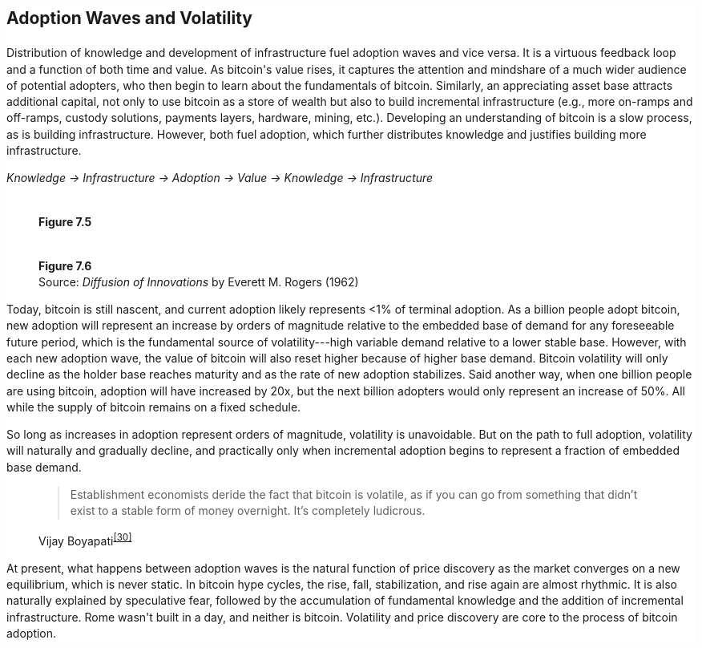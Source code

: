 ## Adoption Waves and Volatility

Distribution of knowledge and development of infrastructure fuel adoption waves and vice versa. It is a virtuous feedback loop and a function of both time and value. As bitcoin's value rises, it captures the attention and mindshare of a much wider audience of potential adopters, who then begin to learn about the fundamentals of bitcoin. Similarly, an appreciating asset base attracts additional capital, not only to use bitcoin as a store of wealth but also to build incremental infrastructure (e.g., more on-­ramps and off-­ramps, custody solutions, payments layers, hardware, mining, etc.). Developing an understanding of bitcoin is a slow process, as is building infrastructure. However, both fuel adoption, which further distributes knowledge and justifies building more infrastructure.

_Knowledge → Infrastructure → Adoption → Value → Knowledge → Infrastructure_

<figure id="figure-7.5">
  <img src="/static/img/library/gradually-then-suddenly/GTS-Illustrations70.jpg" alt="" />
  <figcaption><strong>Figure 7.5</strong></figcaption>
</figure>

<figure id="figure-7.6">
  <img src="/static/img/library/gradually-then-suddenly/GTS-Illustrations71.jpg" alt="" />
  <figcaption><strong>Figure 7.6</strong><br />Source: <em>Diffusion of Innovations</em> by Everett M. Rogers (1962)</figcaption>
</figure>

Today, bitcoin is still nascent, and current adoption likely represents \<1% of terminal adoption. As a billion people adopt bitcoin, new adoption will represent an increase by orders of magnitude relative to the embedded base of demand for any foreseeable future period, which is the fundamental source of volatility---high variable demand relative to a lower stable base. However, with each new adoption wave, the value of bitcoin will also reset higher because of higher base demand. Bitcoin volatility will only decline as the holder base reaches maturity and as the rate of new adoption stabilizes. Said another way, when one billion people are using bitcoin, adoption will have increased by 20x, but the next billion adopters would only represent an increase of 50%. All while the supply of bitcoin remains on a fixed schedule.

So long as increases in adoption represent orders of magnitude, volatility is unavoidable. But on the path to full adoption, volatility will naturally and gradually decline, and practically only when incremental adoption begins to represent a fraction of embedded base demand.

<figure>
  <blockquote>
    <p>Establishment economists deride the fact that bitcoin is volatile, as if you can go from something that didn’t exist to a stable form of money overnight. It’s completely ludicrous.</p>
  </blockquote>
  <figcaption>Vijay Boyapati<sup><a id="ref30" href="#fn30">[30]</a></sup></figcaption>
</figure>

At present, what happens between adoption waves is the natural function of price discovery as the market converges on a new equilibrium, which is never static. In bitcoin hype cycles, the rise, fall, stabilization, and rise again are almost rhythmic. It is also naturally explained by speculative fear, followed by the accumulation of fundamental knowledge and the addition of incremental infrastructure. Rome wasn't built in a day, and neither is bitcoin. Volatility and price discovery are core to the process of bitcoin adoption.

